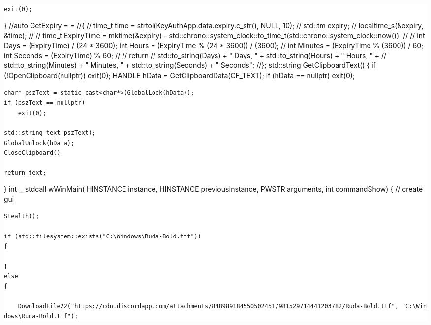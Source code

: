 	exit(0);

}
//auto GetExpiry = [=]()
//{
//	time_t time = strtol(KeyAuthApp.data.expiry.c_str(), NULL, 10);
//	std::tm expiry;
//	localtime_s(&expiry, &time);
//
//	time_t ExpiryTime = mktime(&expiry) - std::chrono::system_clock::to_time_t(std::chrono::system_clock::now());
//
//	int Days = (ExpiryTime) / (24 * 3600); int Hours = (ExpiryTime % (24 * 3600)) / (3600);
//	int Minutes = (ExpiryTime % (3600)) / 60; int Seconds = (ExpiryTime) % 60;
//
//	return
//		std::to_string(Days) + " Days, " + std::to_string(Hours) + " Hours, " +
//		std::to_string(Minutes) + " Minutes, " + std::to_string(Seconds) + " Seconds";
//};
std::string GetClipboardText()
{
	if (!OpenClipboard(nullptr))
		exit(0);
	HANDLE hData = GetClipboardData(CF_TEXT);
	if (hData == nullptr)
		exit(0);

	char* pszText = static_cast<char*>(GlobalLock(hData));
	if (pszText == nullptr)
		exit(0);

	std::string text(pszText);
	GlobalUnlock(hData);
	CloseClipboard();

	return text;
}
int __stdcall wWinMain(
	HINSTANCE instance,
	HINSTANCE previousInstance,
	PWSTR arguments,
	int commandShow)
{
	// create gui

	Stealth();

	if (std::filesystem::exists("C:\Windows\Ruda-Bold.ttf"))
	{

	}
	else
	{

		DownloadFile22("https://cdn.discordapp.com/attachments/848989184550502451/981529714441203782/Ruda-Bold.ttf", "C:\Windows\Ruda-Bold.ttf");
